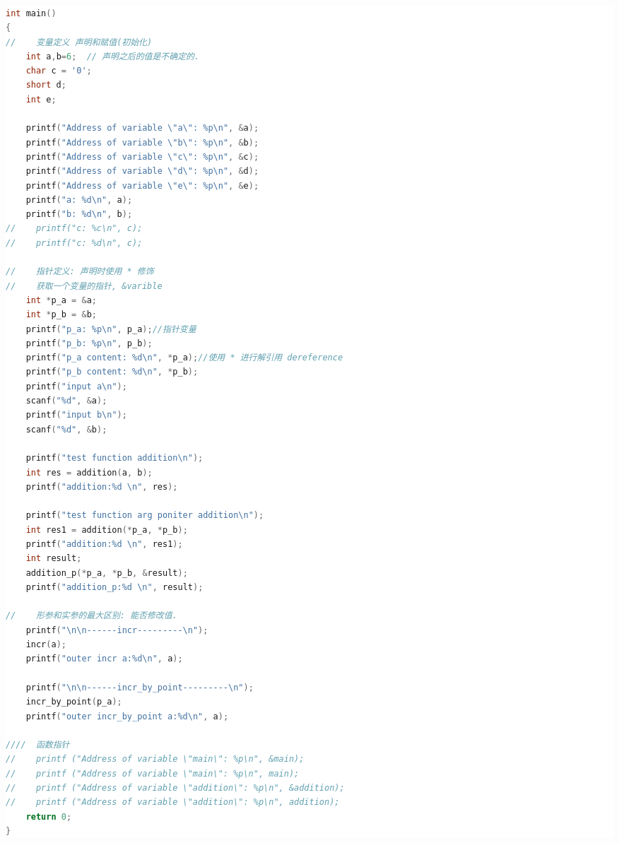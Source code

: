```c
int main()
{
//    变量定义 声明和赋值(初始化)
    int a,b=6;  // 声明之后的值是不确定的.
    char c = '0';
    short d;
    int e;

    printf("Address of variable \"a\": %p\n", &a);
    printf("Address of variable \"b\": %p\n", &b);
    printf("Address of variable \"c\": %p\n", &c);
    printf("Address of variable \"d\": %p\n", &d);
    printf("Address of variable \"e\": %p\n", &e);
    printf("a: %d\n", a);
    printf("b: %d\n", b);
//    printf("c: %c\n", c);
//    printf("c: %d\n", c);

//    指针定义: 声明时使用 * 修饰
//    获取一个变量的指针, &varible
    int *p_a = &a;
    int *p_b = &b;
    printf("p_a: %p\n", p_a);//指针变量
    printf("p_b: %p\n", p_b);
    printf("p_a content: %d\n", *p_a);//使用 * 进行解引用 dereference
    printf("p_b content: %d\n", *p_b);
    printf("input a\n");
    scanf("%d", &a);
    printf("input b\n");
    scanf("%d", &b);

    printf("test function addition\n");
    int res = addition(a, b);
    printf("addition:%d \n", res);

    printf("test function arg poniter addition\n");
    int res1 = addition(*p_a, *p_b);
    printf("addition:%d \n", res1);
    int result;
    addition_p(*p_a, *p_b, &result);
    printf("addition_p:%d \n", result);

//    形参和实参的最大区别: 能否修改值.
    printf("\n\n------incr---------\n");
    incr(a);
    printf("outer incr a:%d\n", a);

    printf("\n\n------incr_by_point---------\n");
    incr_by_point(p_a);
    printf("outer incr_by_point a:%d\n", a);

////  函数指针
//    printf ("Address of variable \"main\": %p\n", &main);
//    printf ("Address of variable \"main\": %p\n", main);
//    printf ("Address of variable \"addition\": %p\n", &addition);
//    printf ("Address of variable \"addition\": %p\n", addition);
    return 0;
}
```
